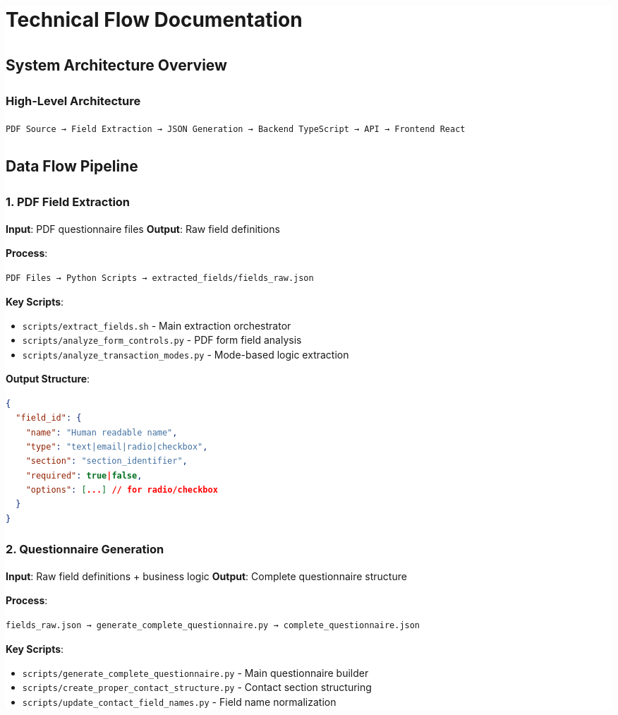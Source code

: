 # Technical Flow Documentation

## System Architecture Overview

### High-Level Architecture
```
PDF Source → Field Extraction → JSON Generation → Backend TypeScript → API → Frontend React
```

## Data Flow Pipeline

### 1. PDF Field Extraction
**Input**: PDF questionnaire files
**Output**: Raw field definitions

**Process**:
```
PDF Files → Python Scripts → extracted_fields/fields_raw.json
```

**Key Scripts**:
- `scripts/extract_fields.sh` - Main extraction orchestrator
- `scripts/analyze_form_controls.py` - PDF form field analysis
- `scripts/analyze_transaction_modes.py` - Mode-based logic extraction

**Output Structure**:
```json
{
  "field_id": {
    "name": "Human readable name",
    "type": "text|email|radio|checkbox",
    "section": "section_identifier",
    "required": true|false,
    "options": [...] // for radio/checkbox
  }
}
```

### 2. Questionnaire Generation
**Input**: Raw field definitions + business logic
**Output**: Complete questionnaire structure

**Process**:
```
fields_raw.json → generate_complete_questionnaire.py → complete_questionnaire.json
```

**Key Scripts**:
- `scripts/generate_complete_questionnaire.py` - Main questionnaire builder
- `scripts/create_proper_contact_structure.py` - Contact section structuring
- `scripts/update_contact_field_names.py` - Field name normalization
